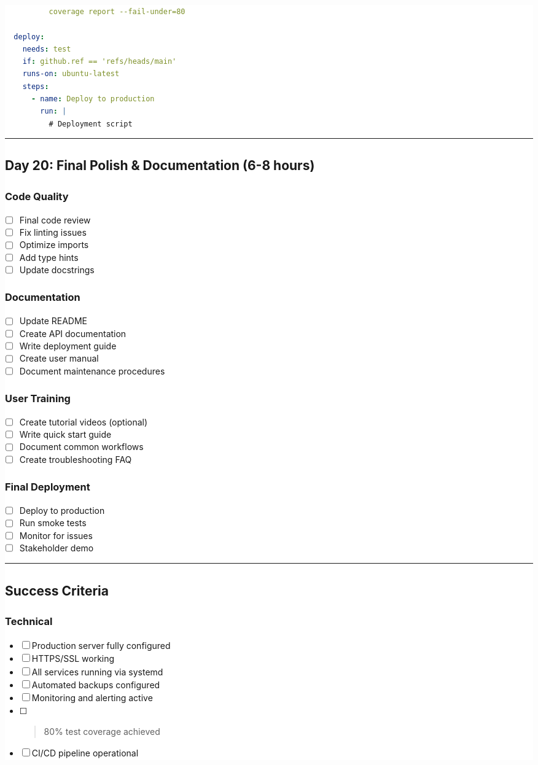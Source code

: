 ```yaml
          coverage report --fail-under=80

  deploy:
    needs: test
    if: github.ref == 'refs/heads/main'
    runs-on: ubuntu-latest
    steps:
      - name: Deploy to production
        run: |
          # Deployment script
```

---

## Day 20: Final Polish & Documentation (6-8 hours)

### Code Quality
- [ ] Final code review
- [ ] Fix linting issues
- [ ] Optimize imports
- [ ] Add type hints
- [ ] Update docstrings

### Documentation
- [ ] Update README
- [ ] Create API documentation
- [ ] Write deployment guide
- [ ] Create user manual
- [ ] Document maintenance procedures

### User Training
- [ ] Create tutorial videos (optional)
- [ ] Write quick start guide
- [ ] Document common workflows
- [ ] Create troubleshooting FAQ

### Final Deployment
- [ ] Deploy to production
- [ ] Run smoke tests
- [ ] Monitor for issues
- [ ] Stakeholder demo

---

## Success Criteria

### Technical
- [ ] Production server fully configured
- [ ] HTTPS/SSL working
- [ ] All services running via systemd
- [ ] Automated backups configured
- [ ] Monitoring and alerting active
- [ ] >80% test coverage achieved
- [ ] CI/CD pipeline operational
